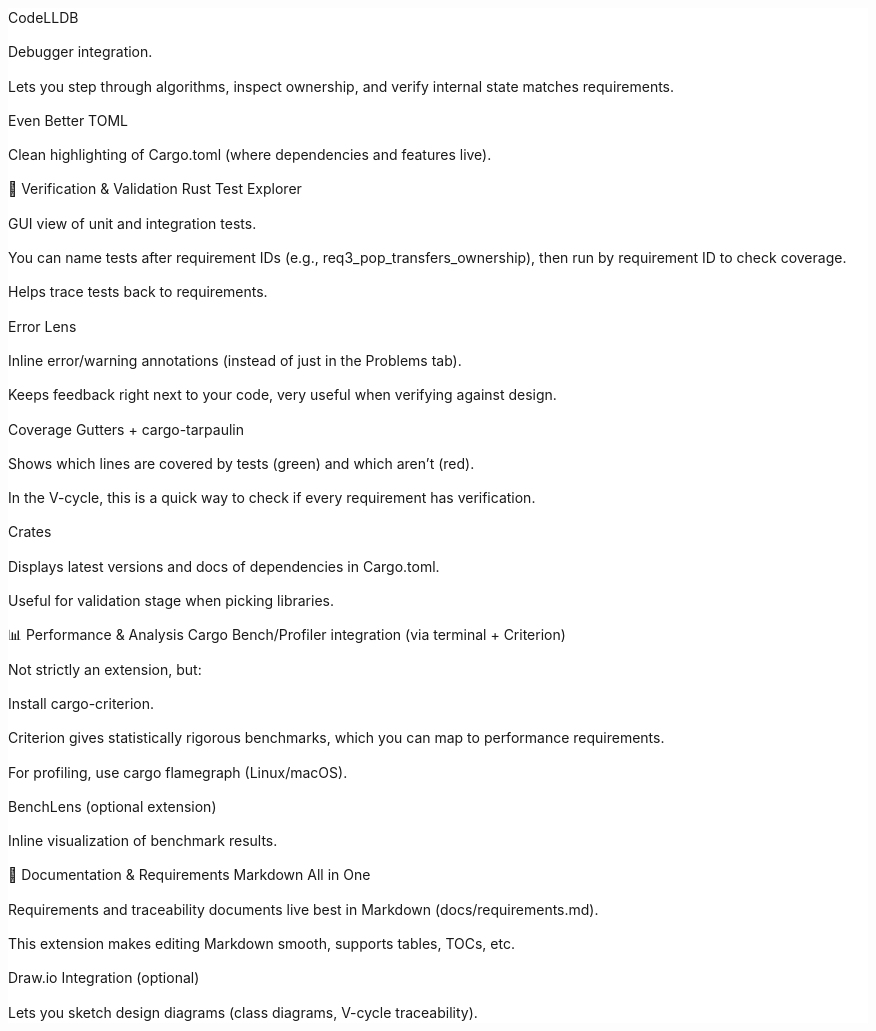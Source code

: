 CodeLLDB

Debugger integration.

Lets you step through algorithms, inspect ownership, and verify internal state matches requirements.

Even Better TOML

Clean highlighting of Cargo.toml (where dependencies and features live).

🧪 Verification & Validation
Rust Test Explorer

GUI view of unit and integration tests.

You can name tests after requirement IDs (e.g., req3_pop_transfers_ownership), then run by requirement ID to check coverage.

Helps trace tests back to requirements.

Error Lens

Inline error/warning annotations (instead of just in the Problems tab).

Keeps feedback right next to your code, very useful when verifying against design.

Coverage Gutters + cargo-tarpaulin

Shows which lines are covered by tests (green) and which aren’t (red).

In the V-cycle, this is a quick way to check if every requirement has verification.

Crates

Displays latest versions and docs of dependencies in Cargo.toml.

Useful for validation stage when picking libraries.

📊 Performance & Analysis
Cargo Bench/Profiler integration (via terminal + Criterion)

Not strictly an extension, but:

Install cargo-criterion.

Criterion gives statistically rigorous benchmarks, which you can map to performance requirements.

For profiling, use cargo flamegraph (Linux/macOS).

BenchLens (optional extension)

Inline visualization of benchmark results.

📜 Documentation & Requirements
Markdown All in One

Requirements and traceability documents live best in Markdown (docs/requirements.md).

This extension makes editing Markdown smooth, supports tables, TOCs, etc.

Draw.io Integration (optional)

Lets you sketch design diagrams (class diagrams, V-cycle traceability).
